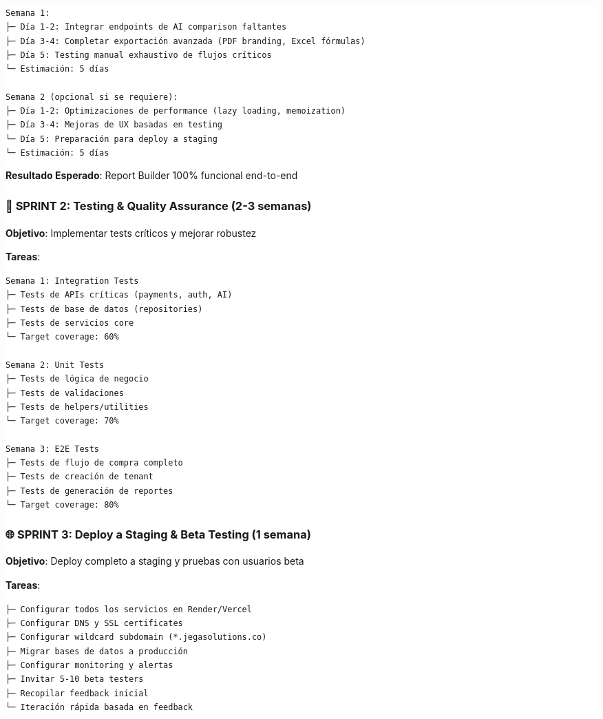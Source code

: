 ```
Semana 1:
├─ Día 1-2: Integrar endpoints de AI comparison faltantes
├─ Día 3-4: Completar exportación avanzada (PDF branding, Excel fórmulas)
├─ Día 5: Testing manual exhaustivo de flujos críticos
└─ Estimación: 5 días

Semana 2 (opcional si se requiere):
├─ Día 1-2: Optimizaciones de performance (lazy loading, memoization)
├─ Día 3-4: Mejoras de UX basadas en testing
└─ Día 5: Preparación para deploy a staging
└─ Estimación: 5 días
```

**Resultado Esperado**: Report Builder 100% funcional end-to-end

### 🚀 **SPRINT 2: Testing & Quality Assurance** (2-3 semanas)

**Objetivo**: Implementar tests críticos y mejorar robustez

**Tareas**:

```
Semana 1: Integration Tests
├─ Tests de APIs críticas (payments, auth, AI)
├─ Tests de base de datos (repositories)
├─ Tests de servicios core
└─ Target coverage: 60%

Semana 2: Unit Tests
├─ Tests de lógica de negocio
├─ Tests de validaciones
├─ Tests de helpers/utilities
└─ Target coverage: 70%

Semana 3: E2E Tests
├─ Tests de flujo de compra completo
├─ Tests de creación de tenant
├─ Tests de generación de reportes
└─ Target coverage: 80%
```

### 🌐 **SPRINT 3: Deploy a Staging & Beta Testing** (1 semana)

**Objetivo**: Deploy completo a staging y pruebas con usuarios beta

**Tareas**:

```
├─ Configurar todos los servicios en Render/Vercel
├─ Configurar DNS y SSL certificates
├─ Configurar wildcard subdomain (*.jegasolutions.co)
├─ Migrar bases de datos a producción
├─ Configurar monitoring y alertas
├─ Invitar 5-10 beta testers
├─ Recopilar feedback inicial
└─ Iteración rápida basada en feedback
```
